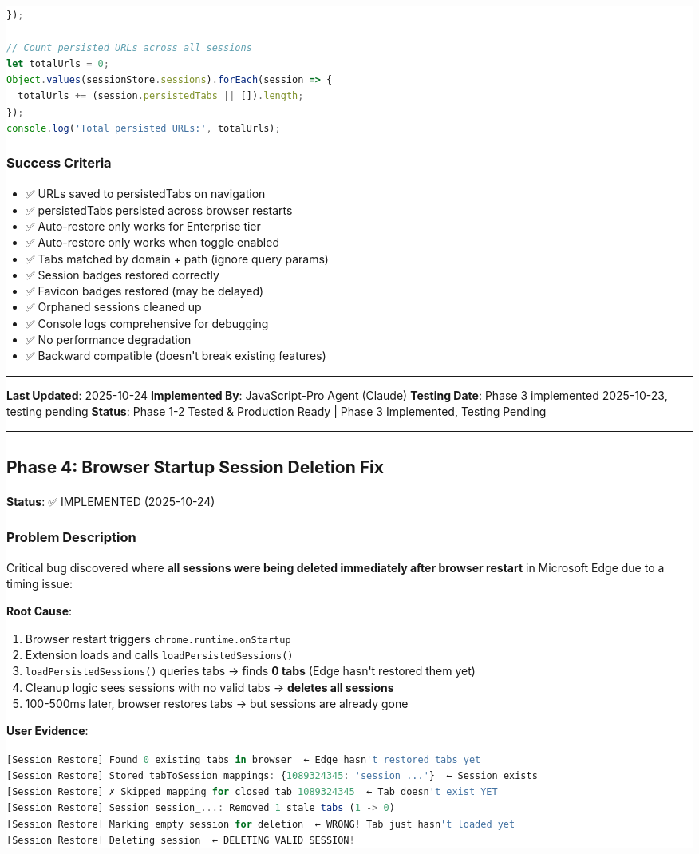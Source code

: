 ```javascript
});

// Count persisted URLs across all sessions
let totalUrls = 0;
Object.values(sessionStore.sessions).forEach(session => {
  totalUrls += (session.persistedTabs || []).length;
});
console.log('Total persisted URLs:', totalUrls);
```

### Success Criteria

- ✅ URLs saved to persistedTabs on navigation
- ✅ persistedTabs persisted across browser restarts
- ✅ Auto-restore only works for Enterprise tier
- ✅ Auto-restore only works when toggle enabled
- ✅ Tabs matched by domain + path (ignore query params)
- ✅ Session badges restored correctly
- ✅ Favicon badges restored (may be delayed)
- ✅ Orphaned sessions cleaned up
- ✅ Console logs comprehensive for debugging
- ✅ No performance degradation
- ✅ Backward compatible (doesn't break existing features)

---

**Last Updated**: 2025-10-24
**Implemented By**: JavaScript-Pro Agent (Claude)
**Testing Date**: Phase 3 implemented 2025-10-23, testing pending
**Status**: Phase 1-2 Tested & Production Ready | Phase 3 Implemented, Testing Pending

---

## Phase 4: Browser Startup Session Deletion Fix

**Status**: ✅ IMPLEMENTED (2025-10-24)

### Problem Description

Critical bug discovered where **all sessions were being deleted immediately after browser restart** in Microsoft Edge due to a timing issue:

**Root Cause**:
1. Browser restart triggers `chrome.runtime.onStartup`
2. Extension loads and calls `loadPersistedSessions()`
3. `loadPersistedSessions()` queries tabs → finds **0 tabs** (Edge hasn't restored them yet)
4. Cleanup logic sees sessions with no valid tabs → **deletes all sessions**
5. 100-500ms later, browser restores tabs → but sessions are already gone

**User Evidence**:
```javascript
[Session Restore] Found 0 existing tabs in browser  ← Edge hasn't restored tabs yet
[Session Restore] Stored tabToSession mappings: {1089324345: 'session_...'}  ← Session exists
[Session Restore] ✗ Skipped mapping for closed tab 1089324345  ← Tab doesn't exist YET
[Session Restore] Session session_...: Removed 1 stale tabs (1 -> 0)
[Session Restore] Marking empty session for deletion  ← WRONG! Tab just hasn't loaded yet
[Session Restore] Deleting session  ← DELETING VALID SESSION!
```
